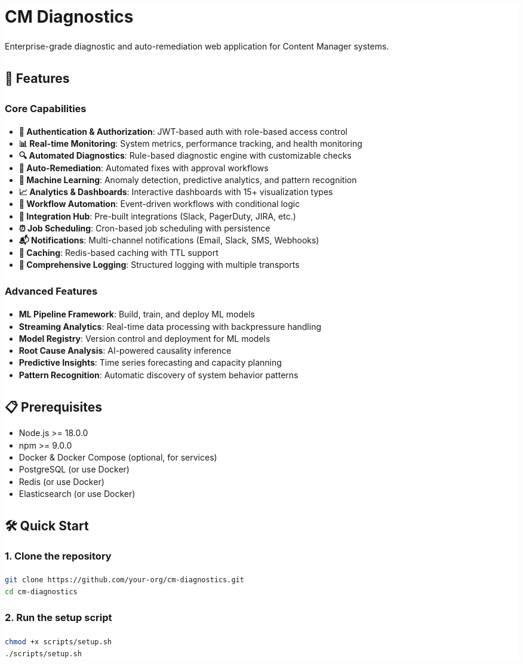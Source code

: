 # CM Diagnostics

Enterprise-grade diagnostic and auto-remediation web application for Content Manager systems.

## 🚀 Features

### Core Capabilities
- **🔐 Authentication & Authorization**: JWT-based auth with role-based access control
- **📊 Real-time Monitoring**: System metrics, performance tracking, and health monitoring
- **🔍 Automated Diagnostics**: Rule-based diagnostic engine with customizable checks
- **🔧 Auto-Remediation**: Automated fixes with approval workflows
- **🤖 Machine Learning**: Anomaly detection, predictive analytics, and pattern recognition
- **📈 Analytics & Dashboards**: Interactive dashboards with 15+ visualization types
- **🔄 Workflow Automation**: Event-driven workflows with conditional logic
- **🔌 Integration Hub**: Pre-built integrations (Slack, PagerDuty, JIRA, etc.)
- **⏰ Job Scheduling**: Cron-based job scheduling with persistence
- **📬 Notifications**: Multi-channel notifications (Email, Slack, SMS, Webhooks)
- **💾 Caching**: Redis-based caching with TTL support
- **📝 Comprehensive Logging**: Structured logging with multiple transports

### Advanced Features
- **ML Pipeline Framework**: Build, train, and deploy ML models
- **Streaming Analytics**: Real-time data processing with backpressure handling
- **Model Registry**: Version control and deployment for ML models
- **Root Cause Analysis**: AI-powered causality inference
- **Predictive Insights**: Time series forecasting and capacity planning
- **Pattern Recognition**: Automatic discovery of system behavior patterns

## 📋 Prerequisites

- Node.js >= 18.0.0
- npm >= 9.0.0
- Docker & Docker Compose (optional, for services)
- PostgreSQL (or use Docker)
- Redis (or use Docker)
- Elasticsearch (or use Docker)

## 🛠️ Quick Start

### 1. Clone the repository
```bash
git clone https://github.com/your-org/cm-diagnostics.git
cd cm-diagnostics
```

### 2. Run the setup script
```bash
chmod +x scripts/setup.sh
./scripts/setup.sh
```
